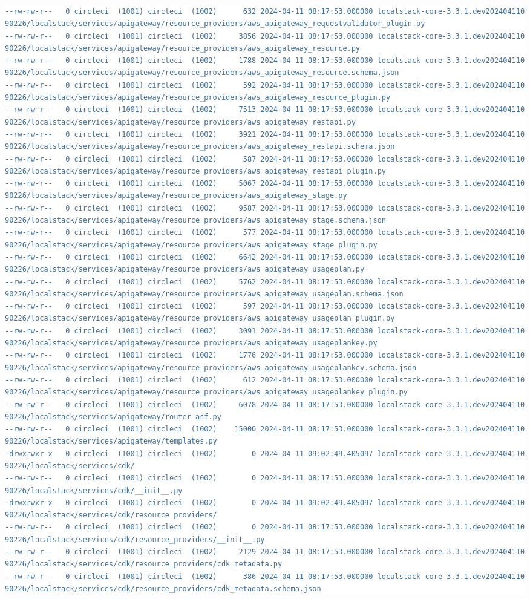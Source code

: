 ```diff
--rw-rw-r--   0 circleci  (1001) circleci  (1002)      632 2024-04-11 08:17:53.000000 localstack-core-3.3.1.dev20240411090226/localstack/services/apigateway/resource_providers/aws_apigateway_requestvalidator_plugin.py
--rw-rw-r--   0 circleci  (1001) circleci  (1002)     3856 2024-04-11 08:17:53.000000 localstack-core-3.3.1.dev20240411090226/localstack/services/apigateway/resource_providers/aws_apigateway_resource.py
--rw-rw-r--   0 circleci  (1001) circleci  (1002)     1788 2024-04-11 08:17:53.000000 localstack-core-3.3.1.dev20240411090226/localstack/services/apigateway/resource_providers/aws_apigateway_resource.schema.json
--rw-rw-r--   0 circleci  (1001) circleci  (1002)      592 2024-04-11 08:17:53.000000 localstack-core-3.3.1.dev20240411090226/localstack/services/apigateway/resource_providers/aws_apigateway_resource_plugin.py
--rw-rw-r--   0 circleci  (1001) circleci  (1002)     7513 2024-04-11 08:17:53.000000 localstack-core-3.3.1.dev20240411090226/localstack/services/apigateway/resource_providers/aws_apigateway_restapi.py
--rw-rw-r--   0 circleci  (1001) circleci  (1002)     3921 2024-04-11 08:17:53.000000 localstack-core-3.3.1.dev20240411090226/localstack/services/apigateway/resource_providers/aws_apigateway_restapi.schema.json
--rw-rw-r--   0 circleci  (1001) circleci  (1002)      587 2024-04-11 08:17:53.000000 localstack-core-3.3.1.dev20240411090226/localstack/services/apigateway/resource_providers/aws_apigateway_restapi_plugin.py
--rw-rw-r--   0 circleci  (1001) circleci  (1002)     5067 2024-04-11 08:17:53.000000 localstack-core-3.3.1.dev20240411090226/localstack/services/apigateway/resource_providers/aws_apigateway_stage.py
--rw-rw-r--   0 circleci  (1001) circleci  (1002)     9587 2024-04-11 08:17:53.000000 localstack-core-3.3.1.dev20240411090226/localstack/services/apigateway/resource_providers/aws_apigateway_stage.schema.json
--rw-rw-r--   0 circleci  (1001) circleci  (1002)      577 2024-04-11 08:17:53.000000 localstack-core-3.3.1.dev20240411090226/localstack/services/apigateway/resource_providers/aws_apigateway_stage_plugin.py
--rw-rw-r--   0 circleci  (1001) circleci  (1002)     6642 2024-04-11 08:17:53.000000 localstack-core-3.3.1.dev20240411090226/localstack/services/apigateway/resource_providers/aws_apigateway_usageplan.py
--rw-rw-r--   0 circleci  (1001) circleci  (1002)     5762 2024-04-11 08:17:53.000000 localstack-core-3.3.1.dev20240411090226/localstack/services/apigateway/resource_providers/aws_apigateway_usageplan.schema.json
--rw-rw-r--   0 circleci  (1001) circleci  (1002)      597 2024-04-11 08:17:53.000000 localstack-core-3.3.1.dev20240411090226/localstack/services/apigateway/resource_providers/aws_apigateway_usageplan_plugin.py
--rw-rw-r--   0 circleci  (1001) circleci  (1002)     3091 2024-04-11 08:17:53.000000 localstack-core-3.3.1.dev20240411090226/localstack/services/apigateway/resource_providers/aws_apigateway_usageplankey.py
--rw-rw-r--   0 circleci  (1001) circleci  (1002)     1776 2024-04-11 08:17:53.000000 localstack-core-3.3.1.dev20240411090226/localstack/services/apigateway/resource_providers/aws_apigateway_usageplankey.schema.json
--rw-rw-r--   0 circleci  (1001) circleci  (1002)      612 2024-04-11 08:17:53.000000 localstack-core-3.3.1.dev20240411090226/localstack/services/apigateway/resource_providers/aws_apigateway_usageplankey_plugin.py
--rw-rw-r--   0 circleci  (1001) circleci  (1002)     6078 2024-04-11 08:17:53.000000 localstack-core-3.3.1.dev20240411090226/localstack/services/apigateway/router_asf.py
--rw-rw-r--   0 circleci  (1001) circleci  (1002)    15000 2024-04-11 08:17:53.000000 localstack-core-3.3.1.dev20240411090226/localstack/services/apigateway/templates.py
-drwxrwxr-x   0 circleci  (1001) circleci  (1002)        0 2024-04-11 09:02:49.405097 localstack-core-3.3.1.dev20240411090226/localstack/services/cdk/
--rw-rw-r--   0 circleci  (1001) circleci  (1002)        0 2024-04-11 08:17:53.000000 localstack-core-3.3.1.dev20240411090226/localstack/services/cdk/__init__.py
-drwxrwxr-x   0 circleci  (1001) circleci  (1002)        0 2024-04-11 09:02:49.405097 localstack-core-3.3.1.dev20240411090226/localstack/services/cdk/resource_providers/
--rw-rw-r--   0 circleci  (1001) circleci  (1002)        0 2024-04-11 08:17:53.000000 localstack-core-3.3.1.dev20240411090226/localstack/services/cdk/resource_providers/__init__.py
--rw-rw-r--   0 circleci  (1001) circleci  (1002)     2129 2024-04-11 08:17:53.000000 localstack-core-3.3.1.dev20240411090226/localstack/services/cdk/resource_providers/cdk_metadata.py
--rw-rw-r--   0 circleci  (1001) circleci  (1002)      386 2024-04-11 08:17:53.000000 localstack-core-3.3.1.dev20240411090226/localstack/services/cdk/resource_providers/cdk_metadata.schema.json
```